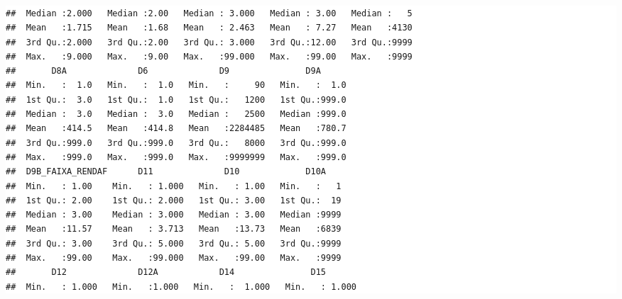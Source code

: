     ##  Median :2.000   Median :2.00   Median : 3.000   Median : 3.00   Median :   5  
    ##  Mean   :1.715   Mean   :1.68   Mean   : 2.463   Mean   : 7.27   Mean   :4130  
    ##  3rd Qu.:2.000   3rd Qu.:2.00   3rd Qu.: 3.000   3rd Qu.:12.00   3rd Qu.:9999  
    ##  Max.   :9.000   Max.   :9.00   Max.   :99.000   Max.   :99.00   Max.   :9999  
    ##       D8A              D6              D9               D9A       
    ##  Min.   :  1.0   Min.   :  1.0   Min.   :     90   Min.   :  1.0  
    ##  1st Qu.:  3.0   1st Qu.:  1.0   1st Qu.:   1200   1st Qu.:999.0  
    ##  Median :  3.0   Median :  3.0   Median :   2500   Median :999.0  
    ##  Mean   :414.5   Mean   :414.8   Mean   :2284485   Mean   :780.7  
    ##  3rd Qu.:999.0   3rd Qu.:999.0   3rd Qu.:   8000   3rd Qu.:999.0  
    ##  Max.   :999.0   Max.   :999.0   Max.   :9999999   Max.   :999.0  
    ##  D9B_FAIXA_RENDAF      D11              D10             D10A     
    ##  Min.   : 1.00    Min.   : 1.000   Min.   : 1.00   Min.   :   1  
    ##  1st Qu.: 2.00    1st Qu.: 2.000   1st Qu.: 3.00   1st Qu.:  19  
    ##  Median : 3.00    Median : 3.000   Median : 3.00   Median :9999  
    ##  Mean   :11.57    Mean   : 3.713   Mean   :13.73   Mean   :6839  
    ##  3rd Qu.: 3.00    3rd Qu.: 5.000   3rd Qu.: 5.00   3rd Qu.:9999  
    ##  Max.   :99.00    Max.   :99.000   Max.   :99.00   Max.   :9999  
    ##       D12              D12A            D14               D15        
    ##  Min.   : 1.000   Min.   :1.000   Min.   :  1.000   Min.   : 1.000  